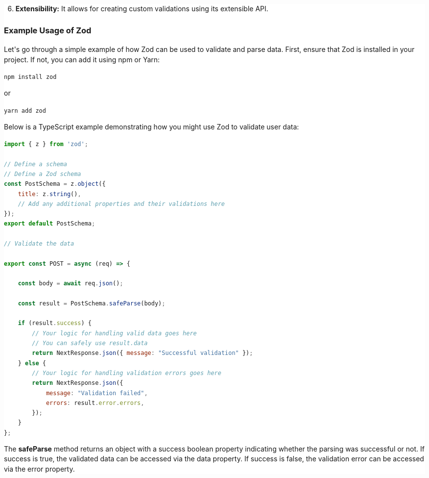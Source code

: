 6. **Extensibility:** It allows for creating custom validations using its extensible API.

### Example Usage of Zod

Let's go through a simple example of how Zod can be used to validate and parse data. First, ensure that Zod is installed in your project. If not, you can add it using npm or Yarn:

```sh
npm install zod
```
or
```sh
yarn add zod
```

Below is a TypeScript example demonstrating how you might use Zod to validate user data:

```javascript
import { z } from 'zod';

// Define a schema
// Define a Zod schema
const PostSchema = z.object({
    title: z.string(),
    // Add any additional properties and their validations here
});
export default PostSchema;

// Validate the data

export const POST = async (req) => {

    const body = await req.json();

    const result = PostSchema.safeParse(body);

    if (result.success) {
        // Your logic for handling valid data goes here
        // You can safely use result.data
        return NextResponse.json({ message: "Successful validation" });
    } else {
        // Your logic for handling validation errors goes here
        return NextResponse.json({
            message: "Validation failed",
            errors: result.error.errors,
        });
    }
};


```
The **safeParse** method returns an object with a success boolean property indicating whether the parsing was successful or not. If success is true, the validated data can be accessed via the data property. If success is false, the validation error can be accessed via the error property.
